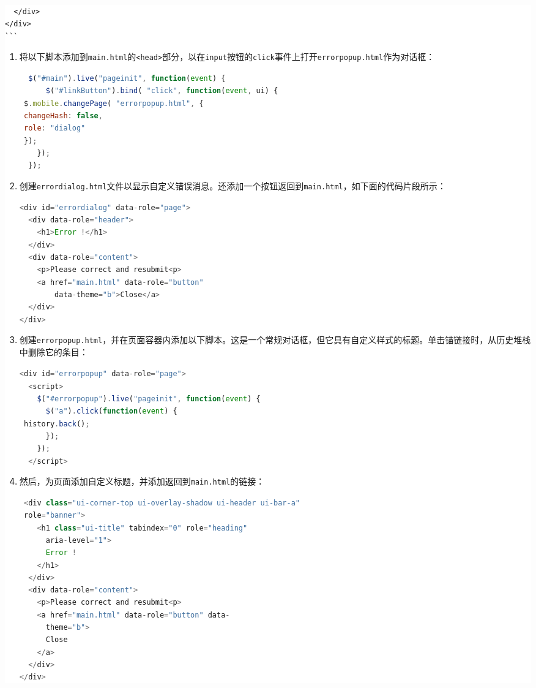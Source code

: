       </div>
    </div>
    ```

1.  将以下脚本添加到`main.html`的`<head>`部分，以在`input`按钮的`click`事件上打开`errorpopup.html`作为对话框：

    ```js
      $("#main").live("pageinit", function(event) {
          $("#linkButton").bind( "click", function(event, ui) {
     $.mobile.changePage( "errorpopup.html", {
     changeHash: false,
     role: "dialog"
     });
        });
      });
    ```

1.  创建`errordialog.html`文件以显示自定义错误消息。还添加一个按钮返回到`main.html`，如下面的代码片段所示：

    ```js
    <div id="errordialog" data-role="page">
      <div data-role="header">
        <h1>Error !</h1>
      </div>
      <div data-role="content">
        <p>Please correct and resubmit<p>
        <a href="main.html" data-role="button" 
            data-theme="b">Close</a>
      </div>
    </div>
    ```

1.  创建`errorpopup.html`，并在页面容器内添加以下脚本。这是一个常规对话框，但它具有自定义样式的标题。单击锚链接时，从历史堆栈中删除它的条目：

    ```js
    <div id="errorpopup" data-role="page">
      <script>
        $("#errorpopup").live("pageinit", function(event) {
          $("a").click(function(event) {
     history.back();
          });
        });
      </script>
    ```

1.  然后，为页面添加自定义标题，并添加返回到`main.html`的链接：

    ```js
     <div class="ui-corner-top ui-overlay-shadow ui-header ui-bar-a" 
     role="banner">
        <h1 class="ui-title" tabindex="0" role="heading" 
          aria-level="1">
          Error !
        </h1>
      </div>
      <div data-role="content">
        <p>Please correct and resubmit<p>
        <a href="main.html" data-role="button" data-
          theme="b">
          Close
        </a>
      </div>
    </div>
    ```
